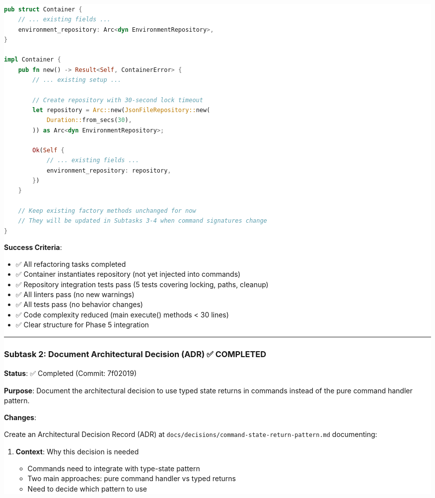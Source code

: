 ```rust
pub struct Container {
    // ... existing fields ...
    environment_repository: Arc<dyn EnvironmentRepository>,
}

impl Container {
    pub fn new() -> Result<Self, ContainerError> {
        // ... existing setup ...

        // Create repository with 30-second lock timeout
        let repository = Arc::new(JsonFileRepository::new(
            Duration::from_secs(30),
        )) as Arc<dyn EnvironmentRepository>;

        Ok(Self {
            // ... existing fields ...
            environment_repository: repository,
        })
    }

    // Keep existing factory methods unchanged for now
    // They will be updated in Subtasks 3-4 when command signatures change
}
```

**Success Criteria**:

- ✅ All refactoring tasks completed
- ✅ Container instantiates repository (not yet injected into commands)
- ✅ Repository integration tests pass (5 tests covering locking, paths, cleanup)
- ✅ All linters pass (no new warnings)
- ✅ All tests pass (no behavior changes)
- ✅ Code complexity reduced (main execute() methods < 30 lines)
- ✅ Clear structure for Phase 5 integration

---

### Subtask 2: Document Architectural Decision (ADR) ✅ COMPLETED

**Status**: ✅ Completed (Commit: 7f02019)

**Purpose**: Document the architectural decision to use typed state returns in commands instead of the pure command handler pattern.

**Changes**:

Create an Architectural Decision Record (ADR) at `docs/decisions/command-state-return-pattern.md` documenting:

1. **Context**: Why this decision is needed

   - Commands need to integrate with type-state pattern
   - Two main approaches: pure command handler vs typed returns
   - Need to decide which pattern to use
